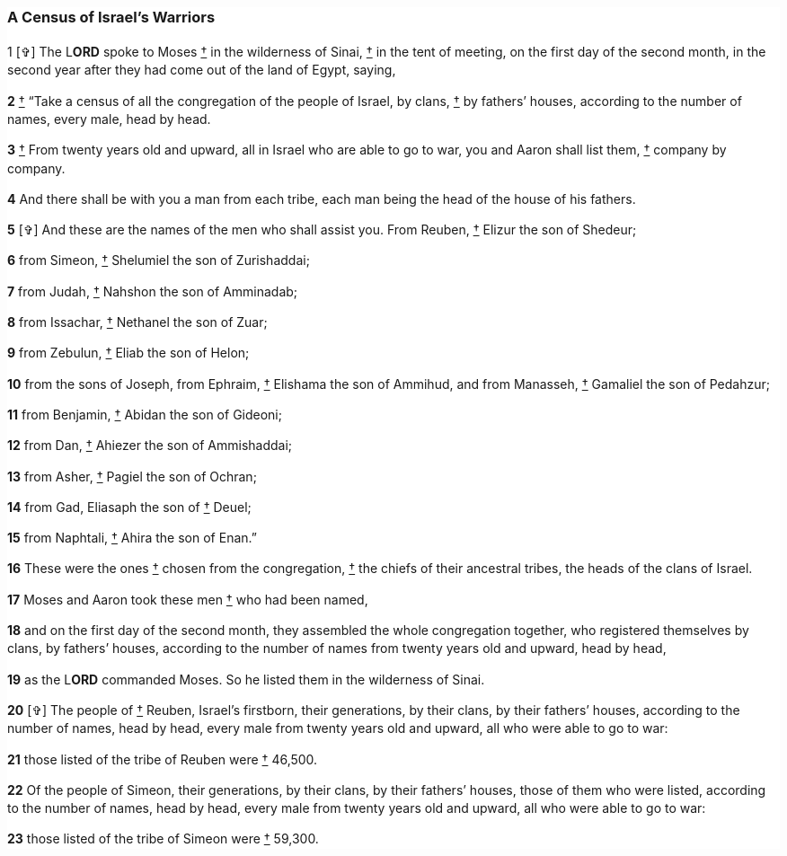 ### A Census of Israel’s Warriors

1 [✞] The L**ORD** spoke to Moses [†](#Nm_CR1) in the wilderness of Sinai, [†](#Nm_CR2) in the tent of meeting, on the first day of the second month, in the second year after they had come out of the land of Egypt, saying,

**2**  [†](#Nm_CR3) “Take a census of all the congregation of the people of Israel, by clans, [†](#Nm_CR4) by fathers’ houses, according to the number of names, every male, head by head.

**3**  [†](#Nm_CR5) From twenty years old and upward, all in Israel who are able to go to war, you and Aaron shall list them, [†](#Nm_CR6) company by company.

**4**  And there shall be with you a man from each tribe, each man being the head of the house of his fathers.

**5** [✞] And these are the names of the men who shall assist you. From Reuben, [†](#Nm_CR7) Elizur the son of Shedeur;

**6**  from Simeon, [†](#Nm_CR8) Shelumiel the son of Zurishaddai;

**7**  from Judah, [†](#Nm_CR9) Nahshon the son of Amminadab;

**8**  from Issachar, [†](#Nm_CR10) Nethanel the son of Zuar;

**9**  from Zebulun, [†](#Nm_CR11) Eliab the son of Helon;

**10**  from the sons of Joseph, from Ephraim, [†](#Nm_CR12) Elishama the son of Ammihud, and from Manasseh, [†](#Nm_CR13) Gamaliel the son of Pedahzur;

**11**  from Benjamin, [†](#Nm_CR14) Abidan the son of Gideoni;

**12**  from Dan, [†](#Nm_CR15) Ahiezer the son of Ammishaddai;

**13**  from Asher, [†](#Nm_CR16) Pagiel the son of Ochran;

**14**  from Gad, Eliasaph the son of [†](#Nm_CR17) Deuel;

**15**  from Naphtali, [†](#Nm_CR18) Ahira the son of Enan.”

**16**  These were the ones [†](#Nm_CR19) chosen from the congregation, [†](#Nm_CR20) the chiefs of their ancestral tribes, the heads of the clans of Israel.

**17**  Moses and Aaron took these men [†](#Nm_CR21) who had been named,

**18**  and on the first day of the second month, they assembled the whole congregation together, who registered themselves by clans, by fathers’ houses, according to the number of names from twenty years old and upward, head by head,

**19**  as the L**ORD** commanded Moses. So he listed them in the wilderness of Sinai.

**20** [✞] The people of [†](#Nm_CR22) Reuben, Israel’s firstborn, their generations, by their clans, by their fathers’ houses, according to the number of names, head by head, every male from twenty years old and upward, all who were able to go to war:

**21**  those listed of the tribe of Reuben were [†](#Nm_CR23) 46,500.

**22**  Of the people of Simeon, their generations, by their clans, by their fathers’ houses, those of them who were listed, according to the number of names, head by head, every male from twenty years old and upward, all who were able to go to war:

**23**  those listed of the tribe of Simeon were [†](#Nm_CR24) 59,300.
